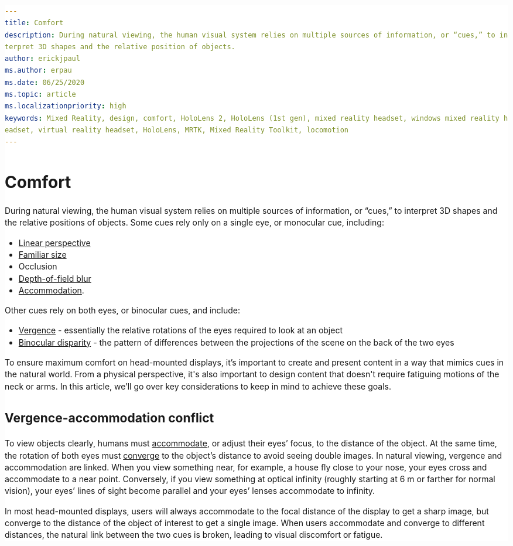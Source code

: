 ```yaml
---
title: Comfort
description: During natural viewing, the human visual system relies on multiple sources of information, or “cues,” to interpret 3D shapes and the relative position of objects.
author: erickjpaul
ms.author: erpau
ms.date: 06/25/2020
ms.topic: article
ms.localizationpriority: high
keywords: Mixed Reality, design, comfort, HoloLens 2, HoloLens (1st gen), mixed reality headset, windows mixed reality headset, virtual reality headset, HoloLens, MRTK, Mixed Reality Toolkit, locomotion
---
```


# Comfort

During natural viewing, the human visual system relies on multiple sources of information, or “cues,” to interpret 3D shapes and the relative positions of objects. Some cues rely only on a single eye, or monocular cue, including:

* [Linear perspective](https://en.wikipedia.org/wiki/Perspective_(graphical))
* [Familiar size](https://en.wikipedia.org/wiki/Size#Perception_of_size)
* Occlusion
* [Depth-of-field blur](https://en.wikipedia.org/wiki/Depth_of_field)
* [Accommodation](https://en.wikipedia.org/wiki/Accommodation_(eye)). 

Other cues rely on both eyes, or binocular cues, and include:

* [Vergence](https://en.wikipedia.org/wiki/Vergence) - essentially the relative rotations of the eyes required to look at an object
* [Binocular disparity](https://en.wikipedia.org/wiki/Stereopsis) - the pattern of differences between the projections of the scene on the back of the two eyes 

To ensure maximum comfort on head-mounted displays, it’s important to create and present content in a way that mimics cues in the natural world. From a physical perspective, it's also important to design content that doesn't require fatiguing motions of the neck or arms. In this article, we’ll go over key considerations to keep in mind to achieve these goals.

## Vergence-accommodation conflict

To view objects clearly, humans must [accommodate](https://en.wikipedia.org/wiki/Accommodation_%28eye%29), or adjust their eyes’ focus, to the distance of the object. At the same time, the rotation of both eyes must [converge](https://en.wikipedia.org/wiki/Convergence_(eye)) to the object’s distance to avoid seeing double images. In natural viewing, vergence and accommodation are linked. When you view something near, for example, a house fly close to your nose, your eyes cross and accommodate to a near point. Conversely, if you view something at optical infinity (roughly starting at 6 m or farther for normal vision), your eyes’ lines of sight become parallel and your eyes’ lenses accommodate to infinity. 

In most head-mounted displays, users will always accommodate to the focal distance of the display to get a sharp image, but converge to the distance of the object of interest to get a single image. When users accommodate and converge to different distances, the natural link between the two cues is broken, leading to visual discomfort or fatigue.
